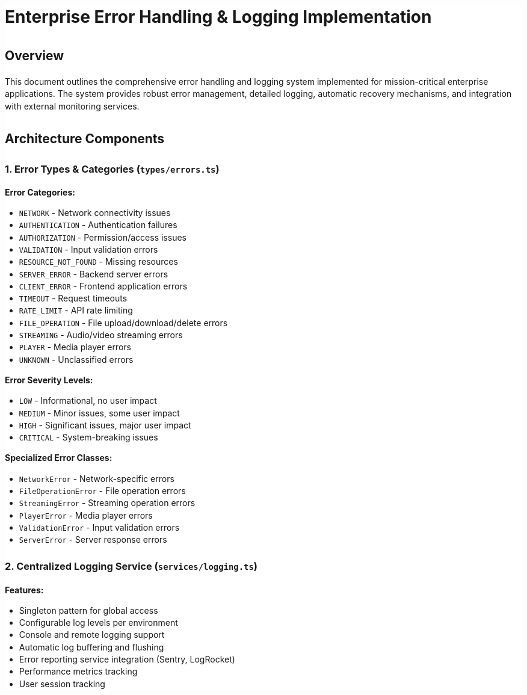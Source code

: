 # Enterprise Error Handling & Logging Implementation

## Overview

This document outlines the comprehensive error handling and logging system implemented for mission-critical enterprise applications. The system provides robust error management, detailed logging, automatic recovery mechanisms, and integration with external monitoring services.

## Architecture Components

### 1. Error Types & Categories (`types/errors.ts`)

**Error Categories:**
- `NETWORK` - Network connectivity issues
- `AUTHENTICATION` - Authentication failures
- `AUTHORIZATION` - Permission/access issues
- `VALIDATION` - Input validation errors
- `RESOURCE_NOT_FOUND` - Missing resources
- `SERVER_ERROR` - Backend server errors
- `CLIENT_ERROR` - Frontend application errors
- `TIMEOUT` - Request timeouts
- `RATE_LIMIT` - API rate limiting
- `FILE_OPERATION` - File upload/download/delete errors
- `STREAMING` - Audio/video streaming errors
- `PLAYER` - Media player errors
- `UNKNOWN` - Unclassified errors

**Error Severity Levels:**
- `LOW` - Informational, no user impact
- `MEDIUM` - Minor issues, some user impact
- `HIGH` - Significant issues, major user impact
- `CRITICAL` - System-breaking issues

**Specialized Error Classes:**
- `NetworkError` - Network-specific errors
- `FileOperationError` - File operation errors
- `StreamingError` - Streaming operation errors
- `PlayerError` - Media player errors
- `ValidationError` - Input validation errors
- `ServerError` - Server response errors

### 2. Centralized Logging Service (`services/logging.ts`)

**Features:**
- Singleton pattern for global access
- Configurable log levels per environment
- Console and remote logging support
- Automatic log buffering and flushing
- Error reporting service integration (Sentry, LogRocket)
- Performance metrics tracking
- User session tracking

